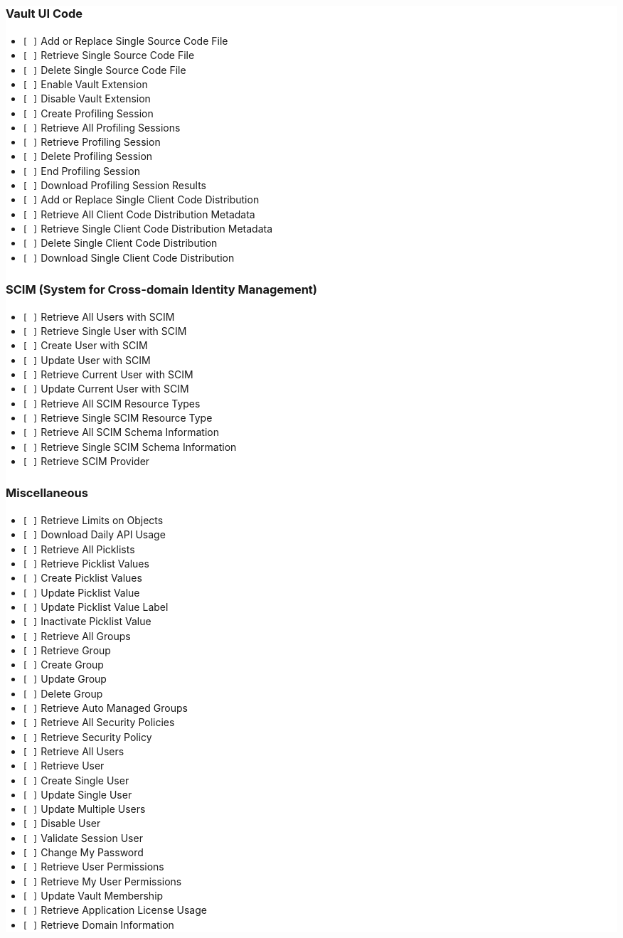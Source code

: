 ### Vault UI Code

*   `[ ]` Add or Replace Single Source Code File
*   `[ ]` Retrieve Single Source Code File
*   `[ ]` Delete Single Source Code File
*   `[ ]` Enable Vault Extension
*   `[ ]` Disable Vault Extension
*   `[ ]` Create Profiling Session
*   `[ ]` Retrieve All Profiling Sessions
*   `[ ]` Retrieve Profiling Session
*   `[ ]` Delete Profiling Session
*   `[ ]` End Profiling Session
*   `[ ]` Download Profiling Session Results
*   `[ ]` Add or Replace Single Client Code Distribution
*   `[ ]` Retrieve All Client Code Distribution Metadata
*   `[ ]` Retrieve Single Client Code Distribution Metadata
*   `[ ]` Delete Single Client Code Distribution
*   `[ ]` Download Single Client Code Distribution

### SCIM (System for Cross-domain Identity Management)

*   `[ ]` Retrieve All Users with SCIM
*   `[ ]` Retrieve Single User with SCIM
*   `[ ]` Create User with SCIM
*   `[ ]` Update User with SCIM
*   `[ ]` Retrieve Current User with SCIM
*   `[ ]` Update Current User with SCIM
*   `[ ]` Retrieve All SCIM Resource Types
*   `[ ]` Retrieve Single SCIM Resource Type
*   `[ ]` Retrieve All SCIM Schema Information
*   `[ ]` Retrieve Single SCIM Schema Information
*   `[ ]` Retrieve SCIM Provider

### Miscellaneous

*   `[ ]` Retrieve Limits on Objects
*   `[ ]` Download Daily API Usage
*   `[ ]` Retrieve All Picklists
*   `[ ]` Retrieve Picklist Values
*   `[ ]` Create Picklist Values
*   `[ ]` Update Picklist Value
*   `[ ]` Update Picklist Value Label
*   `[ ]` Inactivate Picklist Value
*   `[ ]` Retrieve All Groups
*   `[ ]` Retrieve Group
*   `[ ]` Create Group
*   `[ ]` Update Group
*   `[ ]` Delete Group
*   `[ ]` Retrieve Auto Managed Groups
*   `[ ]` Retrieve All Security Policies
*   `[ ]` Retrieve Security Policy
*   `[ ]` Retrieve All Users
*   `[ ]` Retrieve User
*   `[ ]` Create Single User
*   `[ ]` Update Single User
*   `[ ]` Update Multiple Users
*   `[ ]` Disable User
*   `[ ]` Validate Session User
*   `[ ]` Change My Password
*   `[ ]` Retrieve User Permissions
*   `[ ]` Retrieve My User Permissions
*   `[ ]` Update Vault Membership
*   `[ ]` Retrieve Application License Usage
*   `[ ]` Retrieve Domain Information